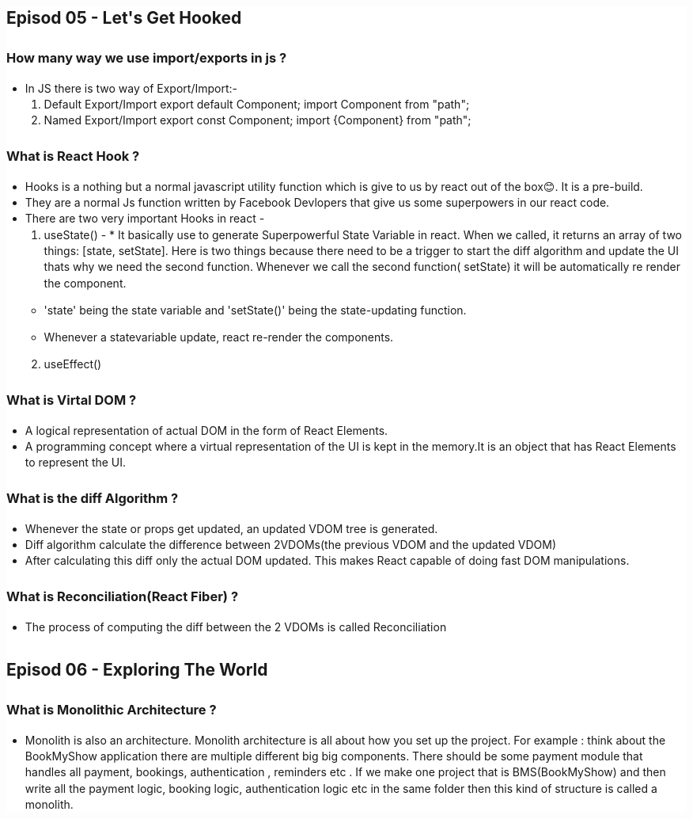 
## Episod 05 - Let's Get Hooked

### How many way we use import/exports in js ?
* In JS there is two way of Export/Import:-
   1. Default Export/Import
         export default Component;
         import Component from "path";
   2. Named Export/Import
         export const Component;
         import {Component} from "path";

### What is React Hook ?
* Hooks is a nothing but a normal javascript utility function which is give to us by react out of the box😊. It is a pre-build.
* They are a normal Js function written by Facebook Devlopers that give us some superpowers in our react code.
* There are two very important Hooks in react -
    1. useState() - * It basically use to generate Superpowerful State Variable in react. When we called, it    returns an array of two things: [state, setState].
    Here is two things because there need to be a trigger to start the diff algorithm and update the UI thats why we need the second function. Whenever we call the second function( setState) it will be automatically re render the component.
    * 'state' being the state variable and 'setState()' being the state-updating function.

    * Whenever a statevariable update, react re-render the components.
    2. useEffect()
### What is Virtal DOM ?
* A logical representation of actual DOM in the form of React Elements.
* A programming concept where a virtual representation of the UI is kept in the memory.It is an object that has React Elements to represent the UI.

### What is the diff Algorithm ?
* Whenever the state or props get updated, an updated VDOM tree is generated.
* Diff algorithm calculate the difference between 2VDOMs(the previous VDOM and the updated VDOM)
* After calculating this diff only the actual DOM updated. This makes React capable of doing fast DOM manipulations.

### What is Reconciliation(React Fiber) ?
* The process of computing the diff between the 2 VDOMs is called Reconciliation


## Episod 06 - Exploring The World

### What is Monolithic Architecture ?
* Monolith is also an architecture. Monolith architecture is all about how you set up the project. For example : think about the BookMyShow application there are multiple different big big components. There should be some payment module that handles all payment, bookings, authentication , reminders etc . If we make one project that is BMS(BookMyShow) and then write all the payment logic, booking logic, authentication logic etc in the same folder then this kind of structure is called a monolith.

